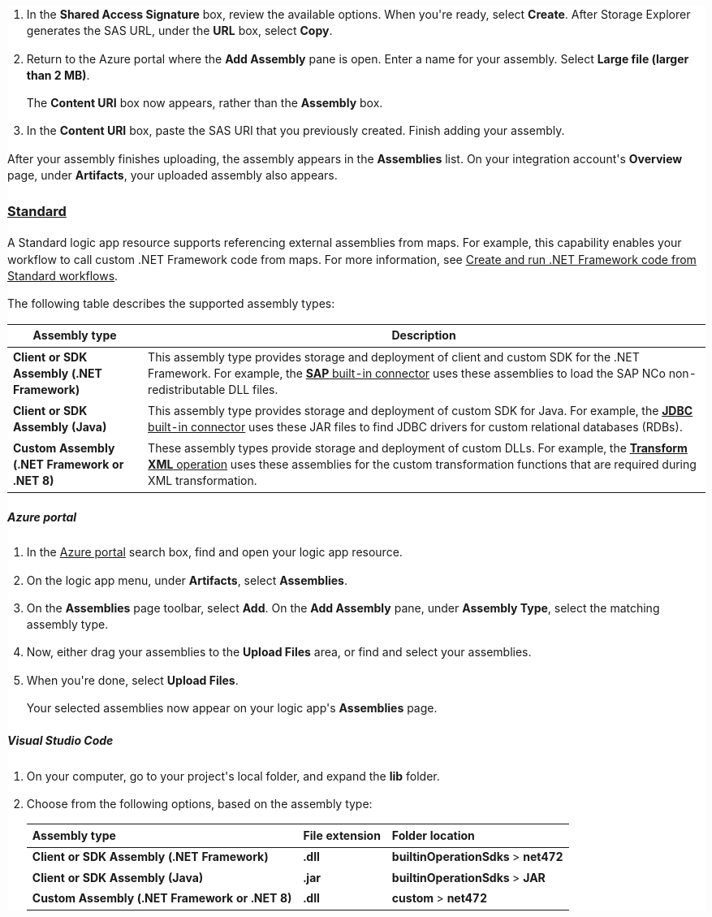 1. In the **Shared Access Signature** box, review the available options. When you're ready, select **Create**. After Storage Explorer generates the SAS URL, under the **URL** box, select **Copy**.

1. Return to the Azure portal where the **Add Assembly** pane is open. Enter a name for your assembly. Select **Large file (larger than 2 MB)**.

   The **Content URI** box now appears, rather than the **Assembly** box.

1. In the **Content URI** box, paste the SAS URI that you previously created. Finish adding your assembly.

After your assembly finishes uploading, the assembly appears in the **Assemblies** list. On your integration account's **Overview** page, under **Artifacts**, your uploaded assembly also appears.

### [Standard](#tab/standard)

A Standard logic app resource supports referencing external assemblies from maps. For example, this capability enables your workflow to call custom .NET Framework code from maps. For more information, see [Create and run .NET Framework code from Standard workflows](create-run-custom-code-functions.md).

The following table describes the supported assembly types:

| Assembly type | Description |
|---------------|-------------|
| **Client or SDK Assembly (.NET Framework)** | This assembly type provides storage and deployment of client and custom SDK for the .NET Framework. For example, the [**SAP** built-in connector](/azure/logic-apps/connectors/built-in/reference/sap/) uses these assemblies to load the SAP NCo non-redistributable DLL files. |
| **Client or SDK Assembly (Java)** | This assembly type provides storage and deployment of custom SDK for Java. For example, the [**JDBC** built-in connector](/azure/logic-apps/connectors/built-in/reference/jdbc/) uses these JAR files to find JDBC drivers for custom relational databases (RDBs). |
| **Custom Assembly (.NET Framework or .NET 8)** | These assembly types provide storage and deployment of custom DLLs. For example, the [**Transform XML** operation](/azure/logic-apps/logic-apps-enterprise-integration-transform) uses these assemblies for the custom transformation functions that are required during XML transformation. |

##### Azure portal

1. In the [Azure portal](https://portal.azure.com) search box, find and open your logic app resource.

1. On the logic app menu, under **Artifacts**, select **Assemblies**.

1. On the **Assemblies** page toolbar, select **Add**. On the **Add Assembly** pane, under **Assembly Type**, select the matching assembly type.

1. Now, either drag your assemblies to the **Upload Files** area, or find and select your assemblies.

1. When you're done, select **Upload Files**.

   Your selected assemblies now appear on your logic app's **Assemblies** page.

##### Visual Studio Code

1. On your computer, go to your project's local folder, and expand the **lib** folder.

1. Choose from the following options, based on the assembly type:

   | Assembly type | File extension | Folder location |
   |---------------|----------------|-----------------|
   | **Client or SDK Assembly (.NET Framework)** | **.dll** | **builtinOperationSdks** > **net472** |
   | **Client or SDK Assembly (Java)** | **.jar** | **builtinOperationSdks** > **JAR** |
   | **Custom Assembly (.NET Framework or .NET 8)** | **.dll** | **custom** > **net472** |
